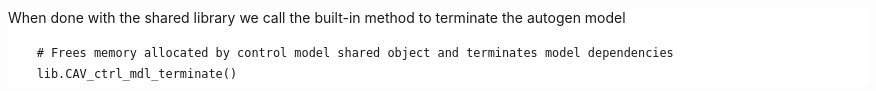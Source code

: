 When done with the shared library we call the built-in method to terminate the autogen model
```
    # Frees memory allocated by control model shared object and terminates model dependencies
    lib.CAV_ctrl_mdl_terminate()
```